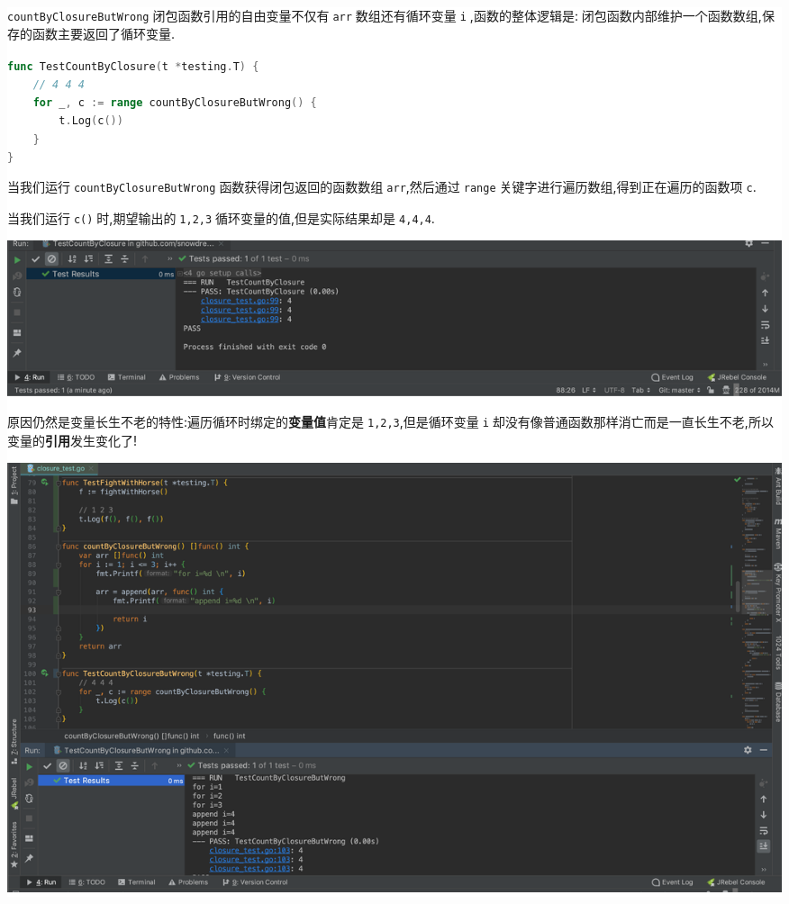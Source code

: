 `countByClosureButWrong` 闭包函数引用的自由变量不仅有 `arr` 数组还有循环变量 `i` ,函数的整体逻辑是: 闭包函数内部维护一个函数数组,保存的函数主要返回了循环变量.

```go
func TestCountByClosure(t *testing.T) {
    // 4 4 4
    for _, c := range countByClosureButWrong() {
        t.Log(c())
    }
}
```

当我们运行 `countByClosureButWrong` 函数获得闭包返回的函数数组 `arr`,然后通过 `range` 关键字进行遍历数组,得到正在遍历的函数项 `c`.

当我们运行 `c()` 时,期望输出的 `1,2,3` 循环变量的值,但是实际结果却是 `4,4,4`.

![go-functional-programming-closure-wrong.png](../images/go-functional-programming-closure-wrong.png)

原因仍然是变量长生不老的特性:遍历循环时绑定的**变量值**肯定是 `1,2,3`,但是循环变量 `i` 却没有像普通函数那样消亡而是一直长生不老,所以变量的**引用**发生变化了!

![go-functional-programming-closure-wrong-explain.png](../images/go-functional-programming-closure-wrong-explain.png)
